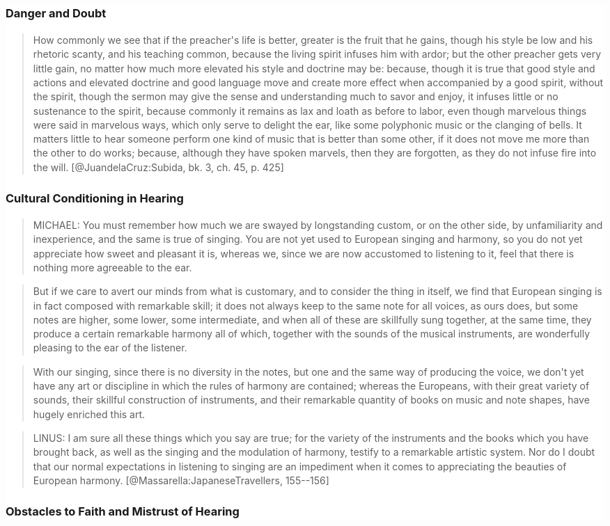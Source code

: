 ### Danger and Doubt

> How commonly we see that if the preacher's life is better, greater is
> the fruit that he gains, though his style be low and his rhetoric scanty, and
> his teaching common, because the living spirit infuses him with ardor; but the
> other preacher gets very little gain, no matter how much more elevated his
> style and doctrine may be: because, though it is true that good style and
> actions and elevated doctrine and good language move and create more effect
> when accompanied by a good spirit, without the spirit, though the sermon may
> give the sense and understanding much to savor and enjoy, it infuses little or
> no sustenance to the spirit, because commonly it remains as lax and loath as
> before to labor, even though marvelous things were said in marvelous ways,
> which only serve to delight the ear, like some polyphonic music 
> or the clanging of bells. It matters little to hear
> someone perform one kind of music that is better than some other, if it does
> not move me more than the other to do works; because, although they have
> spoken marvels, then they are forgotten, as they do not infuse fire into the
> will.
[@JuandelaCruz:Subida, bk. 3, ch. 45, p. 425]

### Cultural Conditioning in Hearing

> MICHAEL: You must remember how much we are swayed by longstanding
> custom, or on the other side, by unfamiliarity and inexperience, and the same
> is true of singing. You are not yet used to European singing and harmony, so
> you do not yet appreciate how sweet and pleasant it is, whereas we, since we
> are now accustomed to listening to it, feel that there is nothing more
> agreeable to the ear. 

> But if we care to avert our minds from what is customary, and to consider the
> thing in itself, we find that European singing is in fact composed with
> remarkable skill; it does not always keep to the same note for all voices, as
> ours does, but some notes are higher, some lower, some intermediate, and when
> all of these are skillfully sung together, at the same time, they produce a
> certain remarkable harmony all of which, together with the
> sounds of the musical instruments, are wonderfully pleasing to the ear of the
> listener. 

> With our singing, since there is no diversity in the notes, but one and the
> same way of producing the voice, we don't yet have any art or discipline in
> which the rules of harmony are contained; whereas the Europeans, with their
> great variety of sounds, their skillful construction of instruments, and their
> remarkable quantity of books on music and note shapes, have hugely enriched
> this art. 

> LINUS: I am sure all these things which you say are true; for the variety of the
> instruments and the books which you have brought back, as well as the singing
> and the modulation of harmony, testify to a remarkable artistic system. Nor
> do I doubt that our normal expectations in listening to singing are an
> impediment when it comes to appreciating the beauties of European harmony.
[@Massarella:JapaneseTravellers, 155--156]

### Obstacles to Faith and Mistrust of Hearing
